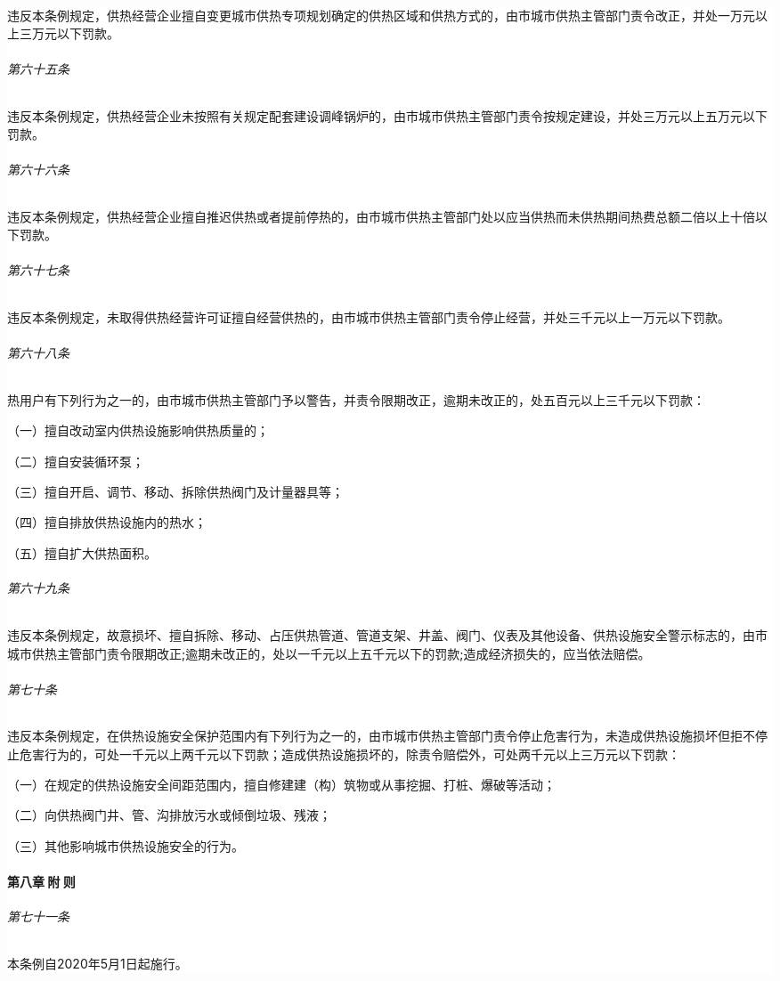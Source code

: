违反本条例规定，供热经营企业擅自变更城市供热专项规划确定的供热区域和供热方式的，由市城市供热主管部门责令改正，并处一万元以上三万元以下罚款。

###### 第六十五条

违反本条例规定，供热经营企业未按照有关规定配套建设调峰锅炉的，由市城市供热主管部门责令按规定建设，并处三万元以上五万元以下罚款。

###### 第六十六条

违反本条例规定，供热经营企业擅自推迟供热或者提前停热的，由市城市供热主管部门处以应当供热而未供热期间热费总额二倍以上十倍以下罚款。

###### 第六十七条

违反本条例规定，未取得供热经营许可证擅自经营供热的，由市城市供热主管部门责令停止经营，并处三千元以上一万元以下罚款。

###### 第六十八条

热用户有下列行为之一的，由市城市供热主管部门予以警告，并责令限期改正，逾期未改正的，处五百元以上三千元以下罚款：

（一）擅自改动室内供热设施影响供热质量的；

（二）擅自安装循环泵；

（三）擅自开启、调节、移动、拆除供热阀门及计量器具等；

（四）擅自排放供热设施内的热水；

（五）擅自扩大供热面积。

###### 第六十九条

违反本条例规定，故意损坏、擅自拆除、移动、占压供热管道、管道支架、井盖、阀门、仪表及其他设备、供热设施安全警示标志的，由市城市供热主管部门责令限期改正;逾期未改正的，处以一千元以上五千元以下的罚款;造成经济损失的，应当依法赔偿。

###### 第七十条

违反本条例规定，在供热设施安全保护范围内有下列行为之一的，由市城市供热主管部门责令停止危害行为，未造成供热设施损坏但拒不停止危害行为的，可处一千元以上两千元以下罚款；造成供热设施损坏的，除责令赔偿外，可处两千元以上三万元以下罚款：

（一）在规定的供热设施安全间距范围内，擅自修建建（构）筑物或从事挖掘、打桩、爆破等活动；

（二）向供热阀门井、管、沟排放污水或倾倒垃圾、残液；

（三）其他影响城市供热设施安全的行为。

#### 第八章 附 则

###### 第七十一条

本条例自2020年5月1日起施行。
